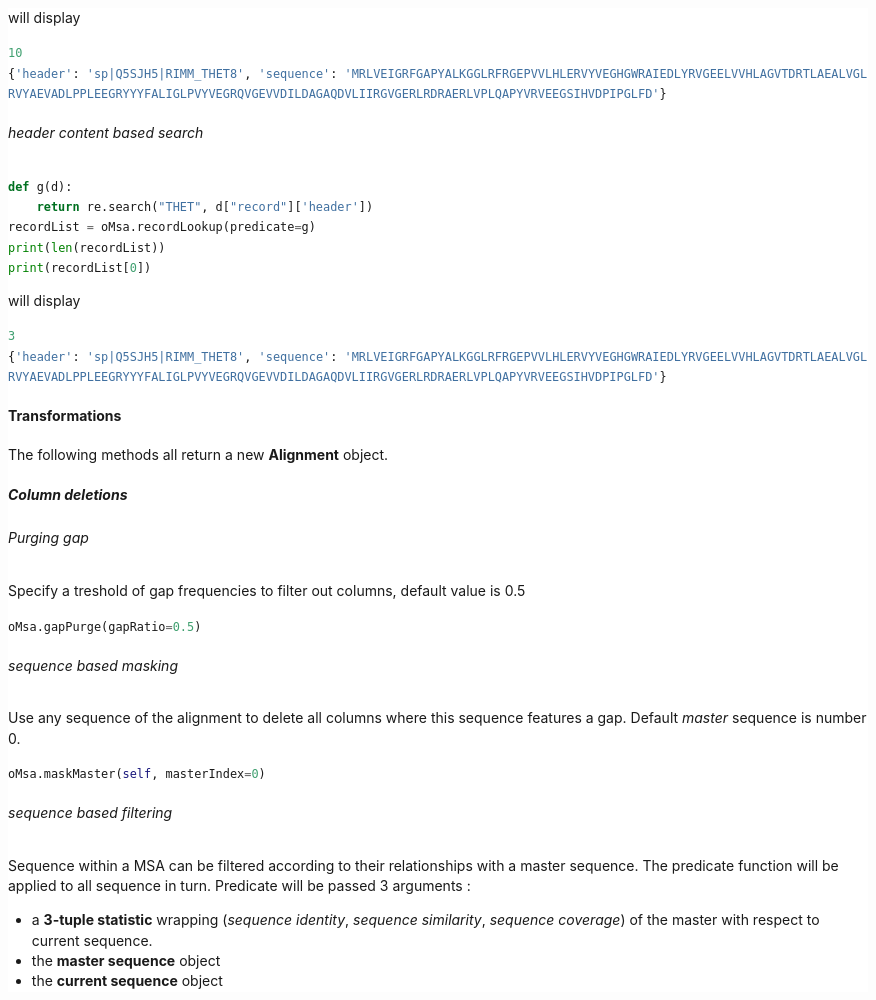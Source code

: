 will display

```python
10
{'header': 'sp|Q5SJH5|RIMM_THET8', 'sequence': 'MRLVEIGRFGAPYALKGGLRFRGEPVVLHLERVYVEGHGWRAIEDLYRVGEELVVHLAGVTDRTLAEALVGLRVYAEVADLPPLEEGRYYYFALIGLPVYVEGRQVGEVVDILDAGAQDVLIIRGVGERLRDRAERLVPLQAPYVRVEEGSIHVDPIPGLFD'}
```

###### header content based search

```python
def g(d):
    return re.search("THET", d["record"]['header'])
recordList = oMsa.recordLookup(predicate=g)
print(len(recordList))
print(recordList[0])
```

will display

```python
3
{'header': 'sp|Q5SJH5|RIMM_THET8', 'sequence': 'MRLVEIGRFGAPYALKGGLRFRGEPVVLHLERVYVEGHGWRAIEDLYRVGEELVVHLAGVTDRTLAEALVGLRVYAEVADLPPLEEGRYYYFALIGLPVYVEGRQVGEVVDILDAGAQDVLIIRGVGERLRDRAERLVPLQAPYVRVEEGSIHVDPIPGLFD'}
```

#### Transformations

The following methods all return a new **Alignment** object.

##### Column deletions

###### Purging gap

Specify a treshold of gap frequencies to filter out columns, default value is 0.5

```python
oMsa.gapPurge(gapRatio=0.5)
```

###### sequence based masking

Use any sequence of the alignment to delete all columns where this sequence features a gap. Default *master* sequence is number 0.

```python
oMsa.maskMaster(self, masterIndex=0)
```

###### sequence based filtering

Sequence within a MSA can be filtered according to their relationships with a master sequence. The predicate function will be applied to all sequence in turn.
Predicate will be passed 3 arguments :

* a **3-tuple statistic** wrapping (_sequence identity_, _sequence similarity_, _sequence coverage_) of the master with respect to current sequence.
* the **master sequence** object
* the **current sequence** object
